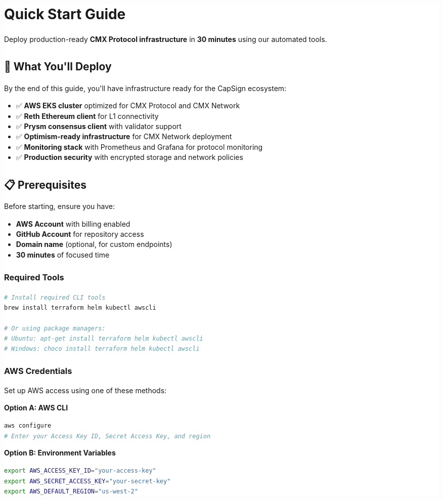 # Quick Start Guide

Deploy production-ready **CMX Protocol infrastructure** in **30 minutes** using our automated tools.

## 🎯 What You'll Deploy

By the end of this guide, you'll have infrastructure ready for the CapSign ecosystem:

- ✅ **AWS EKS cluster** optimized for CMX Protocol and CMX Network
- ✅ **Reth Ethereum client** for L1 connectivity
- ✅ **Prysm consensus client** with validator support
- ✅ **Optimism-ready infrastructure** for CMX Network deployment
- ✅ **Monitoring stack** with Prometheus and Grafana for protocol monitoring
- ✅ **Production security** with encrypted storage and network policies

## 📋 Prerequisites

Before starting, ensure you have:

- **AWS Account** with billing enabled
- **GitHub Account** for repository access
- **Domain name** (optional, for custom endpoints)
- **30 minutes** of focused time

### Required Tools

```bash
# Install required CLI tools
brew install terraform helm kubectl awscli

# Or using package managers:
# Ubuntu: apt-get install terraform helm kubectl awscli
# Windows: choco install terraform helm kubectl awscli
```

### AWS Credentials

Set up AWS access using one of these methods:

**Option A: AWS CLI**

```bash
aws configure
# Enter your Access Key ID, Secret Access Key, and region
```

**Option B: Environment Variables**

```bash
export AWS_ACCESS_KEY_ID="your-access-key"
export AWS_SECRET_ACCESS_KEY="your-secret-key"
export AWS_DEFAULT_REGION="us-west-2"
```
